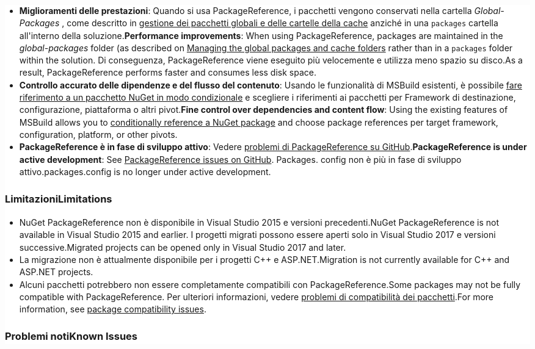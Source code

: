 * <span data-ttu-id="d02f7-109">**Miglioramenti delle prestazioni**: Quando si usa PackageReference, i pacchetti vengono conservati nella cartella *Global-Packages* , come descritto in [gestione dei pacchetti globali e delle cartelle della cache](../consume-packages/managing-the-global-packages-and-cache-folders.md) anziché in una `packages` cartella all'interno della soluzione.</span><span class="sxs-lookup"><span data-stu-id="d02f7-109">**Performance improvements**: When using PackageReference, packages are maintained in the *global-packages* folder (as described on [Managing the global packages and cache folders](../consume-packages/managing-the-global-packages-and-cache-folders.md) rather than in a `packages` folder within the solution.</span></span> <span data-ttu-id="d02f7-110">Di conseguenza, PackageReference viene eseguito più velocemente e utilizza meno spazio su disco.</span><span class="sxs-lookup"><span data-stu-id="d02f7-110">As a result, PackageReference performs faster and consumes less disk space.</span></span>
* <span data-ttu-id="d02f7-111">**Controllo accurato delle dipendenze e del flusso del contenuto**: Usando le funzionalità di MSBuild esistenti, è possibile [fare riferimento a un pacchetto NuGet in modo condizionale](../consume-packages/Package-References-in-Project-Files.md#adding-a-packagereference-condition) e scegliere i riferimenti ai pacchetti per Framework di destinazione, configurazione, piattaforma o altri pivot.</span><span class="sxs-lookup"><span data-stu-id="d02f7-111">**Fine control over dependencies and content flow**: Using the existing features of MSBuild allows you to [conditionally reference a NuGet package](../consume-packages/Package-References-in-Project-Files.md#adding-a-packagereference-condition) and choose package references per target framework, configuration, platform, or other pivots.</span></span>
* <span data-ttu-id="d02f7-112">**PackageReference è in fase di sviluppo attivo**: Vedere [problemi di PackageReference su GitHub](https://aka.ms/nuget-pr-improvements).</span><span class="sxs-lookup"><span data-stu-id="d02f7-112">**PackageReference is under active development**: See [PackageReference issues on GitHub](https://aka.ms/nuget-pr-improvements).</span></span> <span data-ttu-id="d02f7-113">Packages. config non è più in fase di sviluppo attivo.</span><span class="sxs-lookup"><span data-stu-id="d02f7-113">packages.config is no longer under active development.</span></span>

### <a name="limitations"></a><span data-ttu-id="d02f7-114">Limitazioni</span><span class="sxs-lookup"><span data-stu-id="d02f7-114">Limitations</span></span>

* <span data-ttu-id="d02f7-115">NuGet PackageReference non è disponibile in Visual Studio 2015 e versioni precedenti.</span><span class="sxs-lookup"><span data-stu-id="d02f7-115">NuGet PackageReference is not available in Visual Studio 2015 and earlier.</span></span> <span data-ttu-id="d02f7-116">I progetti migrati possono essere aperti solo in Visual Studio 2017 e versioni successive.</span><span class="sxs-lookup"><span data-stu-id="d02f7-116">Migrated projects can be opened only in Visual Studio 2017 and later.</span></span>
* <span data-ttu-id="d02f7-117">La migrazione non è attualmente disponibile per i progetti C++ e ASP.NET.</span><span class="sxs-lookup"><span data-stu-id="d02f7-117">Migration is not currently available for C++ and ASP.NET projects.</span></span>
* <span data-ttu-id="d02f7-118">Alcuni pacchetti potrebbero non essere completamente compatibili con PackageReference.</span><span class="sxs-lookup"><span data-stu-id="d02f7-118">Some packages may not be fully compatible with PackageReference.</span></span> <span data-ttu-id="d02f7-119">Per ulteriori informazioni, vedere [problemi di compatibilità dei pacchetti](#package-compatibility-issues).</span><span class="sxs-lookup"><span data-stu-id="d02f7-119">For more information, see [package compatibility issues](#package-compatibility-issues).</span></span>

### <a name="known-issues"></a><span data-ttu-id="d02f7-120">Problemi noti</span><span class="sxs-lookup"><span data-stu-id="d02f7-120">Known Issues</span></span>
